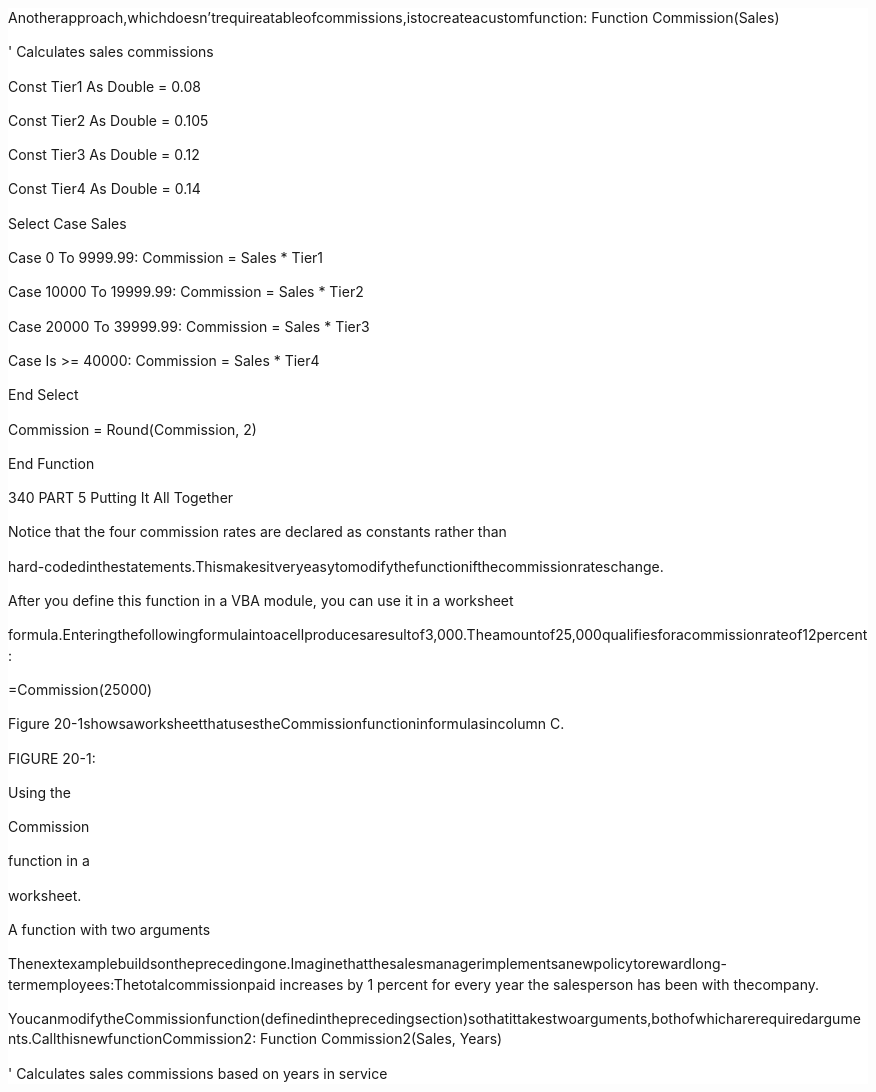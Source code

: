 Anotherapproach,whichdoesn’trequireatableofcommissions,istocreateacustomfunction: Function Commission(Sales)

'  Calculates sales commissions

Const Tier1 As Double = 0.08

Const Tier2 As Double = 0.105

Const Tier3 As Double = 0.12

Const Tier4 As Double = 0.14

Select Case Sales

Case 0 To 9999.99: Commission = Sales * Tier1

Case 10000 To 19999.99: Commission = Sales * Tier2

Case 20000 To 39999.99: Commission = Sales * Tier3

Case Is >= 40000: Commission = Sales * Tier4

End Select

Commission = Round(Commission, 2)

End Function

340    PART 5  Putting It All Together

Notice that the four commission rates are declared as constants rather than

hard-codedinthestatements.Thismakesitveryeasytomodifythefunctionifthecommissionrateschange.

After you define this function in a VBA module, you can use it in a worksheet

formula.Enteringthefollowingformulaintoacellproducesaresultof3,000.Theamountof25,000qualifiesforacommissionrateof12percent:

=Commission(25000)

Figure 20-1showsaworksheetthatusestheCommissionfunctioninformulasincolumn C.

FIGURE 20-1:

Using the

Commission

function in a

worksheet.

A function with two arguments

Thenextexamplebuildsontheprecedingone.Imaginethatthesalesmanagerimplementsanewpolicytorewardlong-termemployees:Thetotalcommissionpaid increases by 1 percent for every year the salesperson has been with thecompany.

YoucanmodifytheCommissionfunction(definedintheprecedingsection)sothatittakestwoarguments,bothofwhicharerequiredarguments.CallthisnewfunctionCommission2: Function Commission2(Sales, Years)

'  Calculates sales commissions based on years in service
